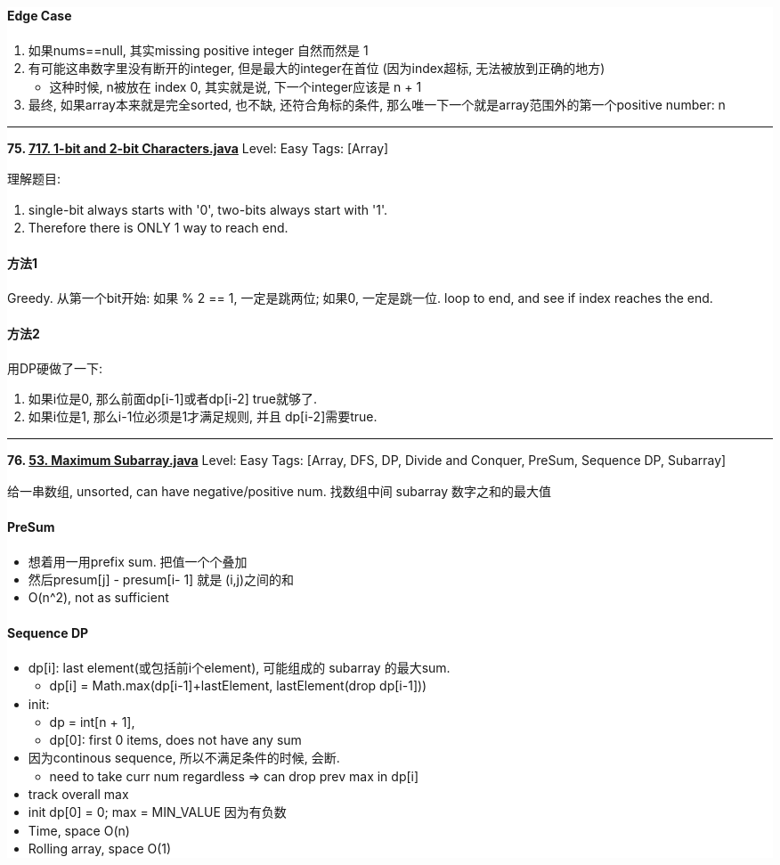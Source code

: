 #### Edge Case
1. 如果nums==null, 其实missing positive integer 自然而然是 1
1. 有可能这串数字里没有断开的integer, 但是最大的integer在首位 (因为index超标, 无法被放到正确的地方)
    - 这种时候, n被放在 index 0, 其实就是说, 下一个integer应该是 n + 1
1. 最终, 如果array本来就是完全sorted, 也不缺, 还符合角标的条件, 那么唯一下一个就是array范围外的第一个positive number: n



---

**75. [717. 1-bit and 2-bit Characters.java](https://github.com/awangdev/LintCode/blob/master/Java/717.%201-bit%20and%202-bit%20Characters.java)**      Level: Easy      Tags: [Array]
      
理解题目: 
1. single-bit always starts with '0', two-bits always start with '1'.
1. Therefore there is ONLY 1 way to reach end.

#### 方法1
Greedy.
从第一个bit开始: 如果 % 2 == 1, 一定是跳两位; 如果0, 一定是跳一位.
loop to end, and see if index reaches the end.

#### 方法2
用DP硬做了一下: 
1. 如果i位是0, 那么前面dp[i-1]或者dp[i-2] true就够了.
2. 如果i位是1, 那么i-1位必须是1才满足规则, 并且 dp[i-2]需要true.



---

**76. [53. Maximum Subarray.java](https://github.com/awangdev/LintCode/blob/master/Java/53.%20Maximum%20Subarray.java)**      Level: Easy      Tags: [Array, DFS, DP, Divide and Conquer, PreSum, Sequence DP, Subarray]
      

给一串数组, unsorted, can have negative/positive num. 找数组中间 subarray 数字之和的最大值

#### PreSum
- 想着用一用prefix sum. 把值一个个叠加
- 然后presum[j] - presum[i- 1] 就是 (i,j)之间的和
- O(n^2), not as sufficient


#### Sequence DP
- dp[i]: last element(或包括前i个element), 可能组成的 subarray 的最大sum.
    - dp[i] = Math.max(dp[i-1]+lastElement, lastElement(drop dp[i-1]))
- init: 
    - dp = int[n + 1], 
    - dp[0]: first 0 items, does not have any sum
- 因为continous sequence, 所以不满足条件的时候, 会断. 
    - need to take curr num regardless => can drop prev max in dp[i]
- track overall max 
- init dp[0] = 0; max = MIN_VALUE 因为有负数
- Time, space O(n)
- Rolling array, space O(1)
